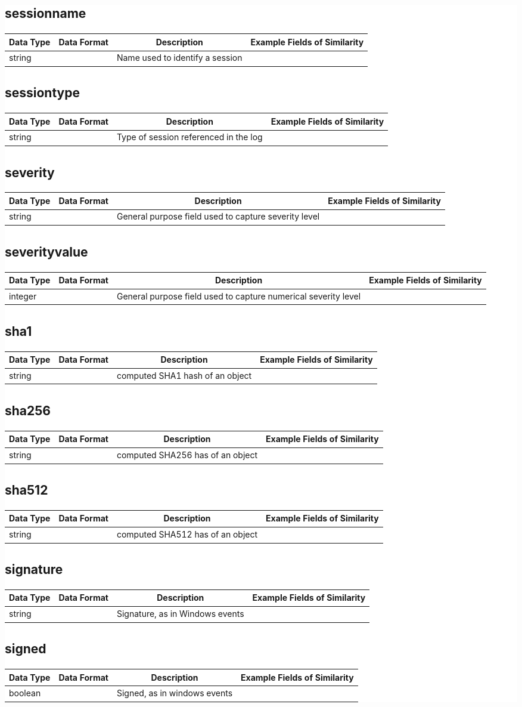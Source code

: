 ## sessionname
| Data Type | Data Format | Description | Example Fields of Similarity |
|---|---|---|---|
| string |  | Name used to identify a session |  |

## sessiontype
| Data Type | Data Format | Description | Example Fields of Similarity |
|---|---|---|---|
| string |  | Type of session referenced in the log |  |

## severity
| Data Type | Data Format | Description | Example Fields of Similarity |
|---|---|---|---|
| string |  | General purpose field used to capture severity level |  |

## severityvalue
| Data Type | Data Format | Description | Example Fields of Similarity |
|---|---|---|---|
| integer |  | General purpose field used to capture numerical severity level |  |

## sha1
| Data Type | Data Format | Description | Example Fields of Similarity |
|---|---|---|---|
| string |  | computed SHA1 hash of an object |  |

## sha256
| Data Type | Data Format | Description | Example Fields of Similarity |
|---|---|---|---|
| string |  | computed SHA256 has of an object |  |

## sha512
| Data Type | Data Format | Description | Example Fields of Similarity |
|---|---|---|---|
| string |  | computed SHA512 has of an object |  |

## signature
| Data Type | Data Format | Description | Example Fields of Similarity |
|---|---|---|---|
| string |  | Signature, as in Windows events |  |

## signed
| Data Type | Data Format | Description | Example Fields of Similarity |
|---|---|---|---|
| boolean |  | Signed, as in windows events |  |
